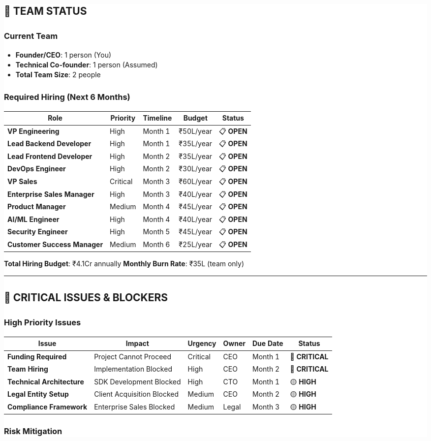 
## 👥 **TEAM STATUS**

### **Current Team**
- **Founder/CEO**: 1 person (You)
- **Technical Co-founder**: 1 person (Assumed)
- **Total Team Size**: 2 people

### **Required Hiring (Next 6 Months)**

| **Role** | **Priority** | **Timeline** | **Budget** | **Status** |
|----------|--------------|--------------|------------|------------|
| **VP Engineering** | High | Month 1 | ₹50L/year | 📋 **OPEN** |
| **Lead Backend Developer** | High | Month 1 | ₹35L/year | 📋 **OPEN** |
| **Lead Frontend Developer** | High | Month 2 | ₹35L/year | 📋 **OPEN** |
| **DevOps Engineer** | High | Month 2 | ₹30L/year | 📋 **OPEN** |
| **VP Sales** | Critical | Month 3 | ₹60L/year | 📋 **OPEN** |
| **Enterprise Sales Manager** | High | Month 3 | ₹40L/year | 📋 **OPEN** |
| **Product Manager** | Medium | Month 4 | ₹45L/year | 📋 **OPEN** |
| **AI/ML Engineer** | High | Month 4 | ₹40L/year | 📋 **OPEN** |
| **Security Engineer** | High | Month 5 | ₹45L/year | 📋 **OPEN** |
| **Customer Success Manager** | Medium | Month 6 | ₹25L/year | 📋 **OPEN** |

**Total Hiring Budget**: ₹4.1Cr annually
**Monthly Burn Rate**: ₹35L (team only)

---

## 🚨 **CRITICAL ISSUES & BLOCKERS**

### **High Priority Issues**

| **Issue** | **Impact** | **Urgency** | **Owner** | **Due Date** | **Status** |
|-----------|------------|-------------|-----------|--------------|------------|
| **Funding Required** | Project Cannot Proceed | Critical | CEO | Month 1 | 🔴 **CRITICAL** |
| **Team Hiring** | Implementation Blocked | High | CEO | Month 2 | 🔴 **CRITICAL** |
| **Technical Architecture** | SDK Development Blocked | High | CTO | Month 1 | 🟡 **HIGH** |
| **Legal Entity Setup** | Client Acquisition Blocked | Medium | CEO | Month 2 | 🟡 **HIGH** |
| **Compliance Framework** | Enterprise Sales Blocked | Medium | Legal | Month 3 | 🟡 **HIGH** |

### **Risk Mitigation**
